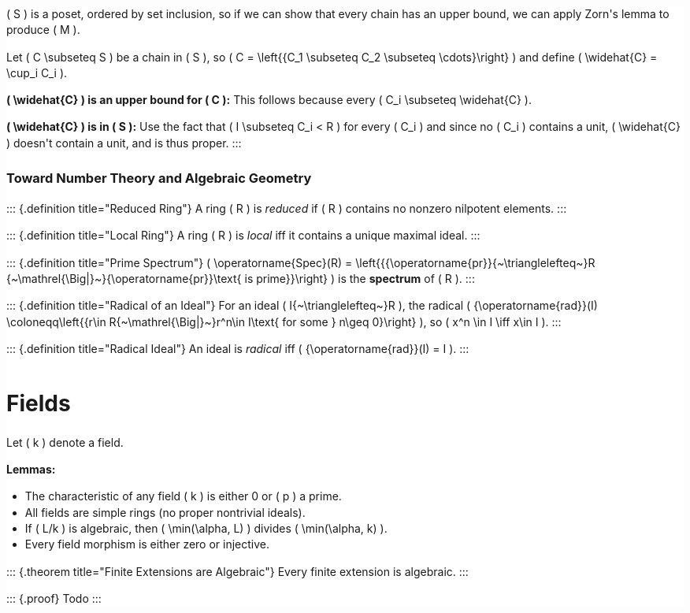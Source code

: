 \( S \) is a poset, ordered by set inclusion, so if we can show that every chain has an upper bound, we can apply Zorn's lemma to produce \( M \).

Let \( C \subseteq S \) be a chain in \( S \), so \( C = \left\{{C_1 \subseteq C_2 \subseteq \cdots}\right\} \) and define \( \widehat{C} = \cup_i C_i \).

**\( \widehat{C} \) is an upper bound for \( C \):** This follows because every \( C_i \subseteq \widehat{C} \).

**\( \widehat{C} \) is in \( S \):** Use the fact that \( I \subseteq C_i < R \) for every \( C_i \) and since no \( C_i \) contains a unit, \( \widehat{C} \) doesn't contain a unit, and is thus proper.
:::

### Toward Number Theory and Algebraic Geometry

::: {.definition title="Reduced Ring"}
A ring \( R \) is *reduced* if \( R \) contains no nonzero nilpotent elements.
:::

::: {.definition title="Local Ring"}
A ring \( R \) is *local* iff it contains a unique maximal ideal.
:::

::: {.definition title="Prime Spectrum"}
\( \operatorname{Spec}(R) = \left\{{{\operatorname{pr}}{~\trianglelefteq~}R {~\mathrel{\Big|}~}{\operatorname{pr}}\text{ is prime}}\right\} \) is the **spectrum** of \( R \).
:::

::: {.definition title="Radical of an Ideal"}
For an ideal \( I{~\trianglelefteq~}R \), the radical \( {\operatorname{rad}}(I) \coloneqq\left\{{r\in R{~\mathrel{\Big|}~}r^n\in I\text{ for some } n\geq 0}\right\} \), so \( x^n \in I \iff x\in I \).
:::

::: {.definition title="Radical Ideal"}
An ideal is *radical* iff \( {\operatorname{rad}}(I) = I \).
:::

# Fields

Let \( k \) denote a field.

**Lemmas:**

-   The characteristic of any field \( k \) is either 0 or \( p \) a prime.
-   All fields are simple rings (no proper nontrivial ideals).
-   If \( L/k \) is algebraic, then \( \min(\alpha, L) \) divides \( \min(\alpha, k) \).
-   Every field morphism is either zero or injective.

::: {.theorem title="Finite Extensions are Algebraic"}
Every finite extension is algebraic.
:::

::: {.proof}
Todo
:::
